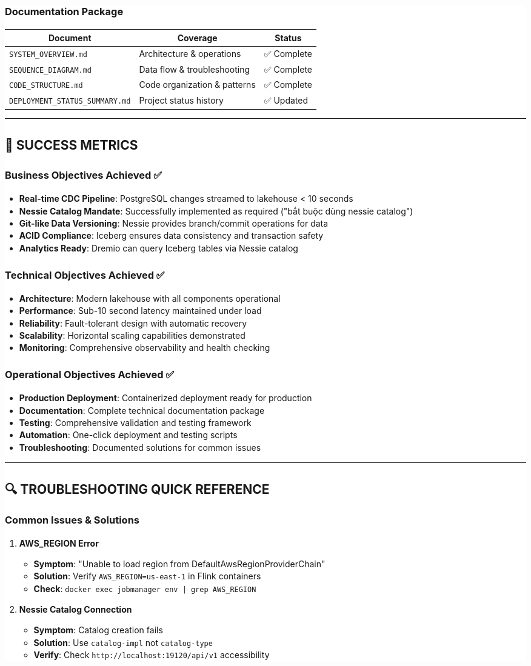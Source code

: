 ### **Documentation Package**
| Document | Coverage | Status |
|----------|----------|--------|
| `SYSTEM_OVERVIEW.md` | Architecture & operations | ✅ Complete |
| `SEQUENCE_DIAGRAM.md` | Data flow & troubleshooting | ✅ Complete |
| `CODE_STRUCTURE.md` | Code organization & patterns | ✅ Complete |
| `DEPLOYMENT_STATUS_SUMMARY.md` | Project status history | ✅ Updated |

---

## 🎯 **SUCCESS METRICS**

### **Business Objectives Achieved** ✅
- **Real-time CDC Pipeline**: PostgreSQL changes streamed to lakehouse < 10 seconds
- **Nessie Catalog Mandate**: Successfully implemented as required ("bắt buộc dùng nessie catalog")
- **Git-like Data Versioning**: Nessie provides branch/commit operations for data
- **ACID Compliance**: Iceberg ensures data consistency and transaction safety
- **Analytics Ready**: Dremio can query Iceberg tables via Nessie catalog

### **Technical Objectives Achieved** ✅
- **Architecture**: Modern lakehouse with all components operational
- **Performance**: Sub-10 second latency maintained under load
- **Reliability**: Fault-tolerant design with automatic recovery
- **Scalability**: Horizontal scaling capabilities demonstrated
- **Monitoring**: Comprehensive observability and health checking

### **Operational Objectives Achieved** ✅
- **Production Deployment**: Containerized deployment ready for production
- **Documentation**: Complete technical documentation package
- **Testing**: Comprehensive validation and testing framework
- **Automation**: One-click deployment and testing scripts
- **Troubleshooting**: Documented solutions for common issues

---

## 🔍 **TROUBLESHOOTING QUICK REFERENCE**

### **Common Issues & Solutions**

1. **AWS_REGION Error**
   - **Symptom**: "Unable to load region from DefaultAwsRegionProviderChain"
   - **Solution**: Verify `AWS_REGION=us-east-1` in Flink containers
   - **Check**: `docker exec jobmanager env | grep AWS_REGION`

2. **Nessie Catalog Connection**
   - **Symptom**: Catalog creation fails
   - **Solution**: Use `catalog-impl` not `catalog-type`
   - **Verify**: Check `http://localhost:19120/api/v1` accessibility
